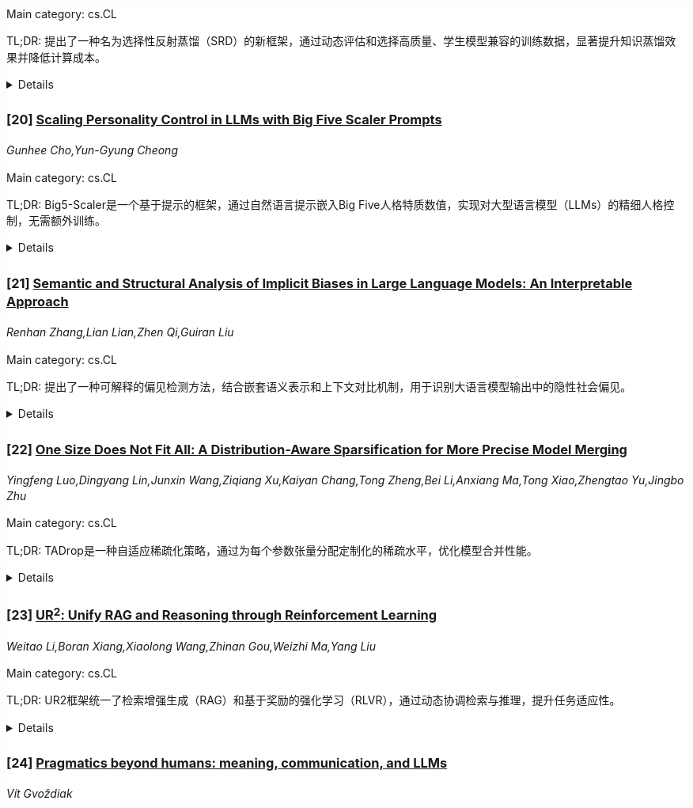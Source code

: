 Main category: cs.CL

TL;DR: 提出了一种名为选择性反射蒸馏（SRD）的新框架，通过动态评估和选择高质量、学生模型兼容的训练数据，显著提升知识蒸馏效果并降低计算成本。


<details><summary>Details</summary></details>


### [20] [Scaling Personality Control in LLMs with Big Five Scaler Prompts](https://arxiv.org/abs/2508.06149)
*Gunhee Cho,Yun-Gyung Cheong*

Main category: cs.CL

TL;DR: Big5-Scaler是一个基于提示的框架，通过自然语言提示嵌入Big Five人格特质数值，实现对大型语言模型（LLMs）的精细人格控制，无需额外训练。


<details><summary>Details</summary></details>


### [21] [Semantic and Structural Analysis of Implicit Biases in Large Language Models: An Interpretable Approach](https://arxiv.org/abs/2508.06155)
*Renhan Zhang,Lian Lian,Zhen Qi,Guiran Liu*

Main category: cs.CL

TL;DR: 提出了一种可解释的偏见检测方法，结合嵌套语义表示和上下文对比机制，用于识别大语言模型输出中的隐性社会偏见。


<details><summary>Details</summary></details>


### [22] [One Size Does Not Fit All: A Distribution-Aware Sparsification for More Precise Model Merging](https://arxiv.org/abs/2508.06163)
*Yingfeng Luo,Dingyang Lin,Junxin Wang,Ziqiang Xu,Kaiyan Chang,Tong Zheng,Bei Li,Anxiang Ma,Tong Xiao,Zhengtao Yu,Jingbo Zhu*

Main category: cs.CL

TL;DR: TADrop是一种自适应稀疏化策略，通过为每个参数张量分配定制化的稀疏水平，优化模型合并性能。


<details><summary>Details</summary></details>


### [23] [UR$^2$: Unify RAG and Reasoning through Reinforcement Learning](https://arxiv.org/abs/2508.06165)
*Weitao Li,Boran Xiang,Xiaolong Wang,Zhinan Gou,Weizhi Ma,Yang Liu*

Main category: cs.CL

TL;DR: UR2框架统一了检索增强生成（RAG）和基于奖励的强化学习（RLVR），通过动态协调检索与推理，提升任务适应性。


<details><summary>Details</summary></details>


### [24] [Pragmatics beyond humans: meaning, communication, and LLMs](https://arxiv.org/abs/2508.06167)
*Vít Gvoždiak*
